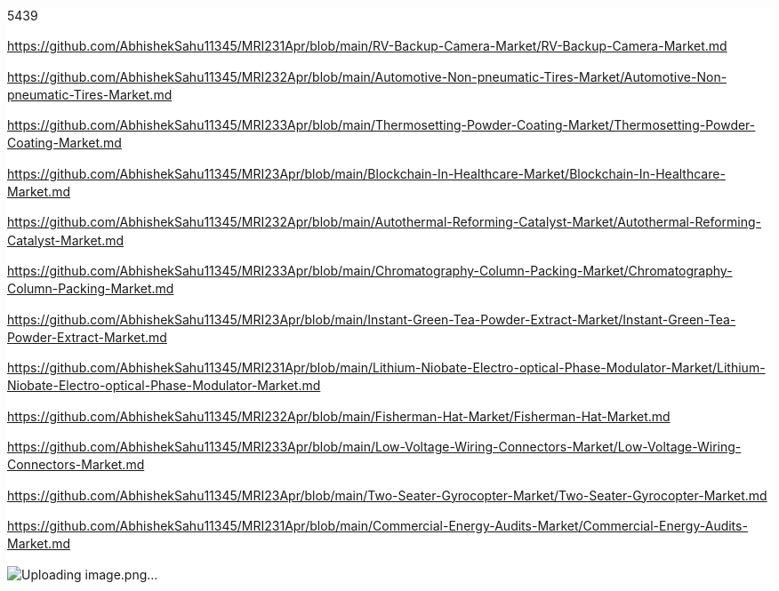 5439</p><p><a href="https://github.com/AbhishekSahu11345/MRI231Apr/blob/main/RV-Backup-Camera-Market/RV-Backup-Camera-Market.md">https://github.com/AbhishekSahu11345/MRI231Apr/blob/main/RV-Backup-Camera-Market/RV-Backup-Camera-Market.md</a></p><p><a href="https://github.com/AbhishekSahu11345/MRI232Apr/blob/main/Automotive-Non-pneumatic-Tires-Market/Automotive-Non-pneumatic-Tires-Market.md">https://github.com/AbhishekSahu11345/MRI232Apr/blob/main/Automotive-Non-pneumatic-Tires-Market/Automotive-Non-pneumatic-Tires-Market.md</a></p><p><a href="https://github.com/AbhishekSahu11345/MRI233Apr/blob/main/Thermosetting-Powder-Coating-Market/Thermosetting-Powder-Coating-Market.md">https://github.com/AbhishekSahu11345/MRI233Apr/blob/main/Thermosetting-Powder-Coating-Market/Thermosetting-Powder-Coating-Market.md</a></p><p><a href="https://github.com/AbhishekSahu11345/MRI23Apr/blob/main/Blockchain-In-Healthcare-Market/Blockchain-In-Healthcare-Market.md">https://github.com/AbhishekSahu11345/MRI23Apr/blob/main/Blockchain-In-Healthcare-Market/Blockchain-In-Healthcare-Market.md</a></p><p><a href="https://github.com/AbhishekSahu11345/MRI232Apr/blob/main/Autothermal-Reforming-Catalyst-Market/Autothermal-Reforming-Catalyst-Market.md">https://github.com/AbhishekSahu11345/MRI232Apr/blob/main/Autothermal-Reforming-Catalyst-Market/Autothermal-Reforming-Catalyst-Market.md</a></p><p><a href="https://github.com/AbhishekSahu11345/MRI233Apr/blob/main/Chromatography-Column-Packing-Market/Chromatography-Column-Packing-Market.md">https://github.com/AbhishekSahu11345/MRI233Apr/blob/main/Chromatography-Column-Packing-Market/Chromatography-Column-Packing-Market.md</a></p><p><a href="https://github.com/AbhishekSahu11345/MRI23Apr/blob/main/Instant-Green-Tea-Powder-Extract-Market/Instant-Green-Tea-Powder-Extract-Market.md">https://github.com/AbhishekSahu11345/MRI23Apr/blob/main/Instant-Green-Tea-Powder-Extract-Market/Instant-Green-Tea-Powder-Extract-Market.md</a></p><p><a href="https://github.com/AbhishekSahu11345/MRI231Apr/blob/main/Lithium-Niobate-Electro-optical-Phase-Modulator-Market/Lithium-Niobate-Electro-optical-Phase-Modulator-Market.md">https://github.com/AbhishekSahu11345/MRI231Apr/blob/main/Lithium-Niobate-Electro-optical-Phase-Modulator-Market/Lithium-Niobate-Electro-optical-Phase-Modulator-Market.md</a></p><p><a href="https://github.com/AbhishekSahu11345/MRI232Apr/blob/main/Fisherman-Hat-Market/Fisherman-Hat-Market.md">https://github.com/AbhishekSahu11345/MRI232Apr/blob/main/Fisherman-Hat-Market/Fisherman-Hat-Market.md</a></p><p><a href="https://github.com/AbhishekSahu11345/MRI233Apr/blob/main/Low-Voltage-Wiring-Connectors-Market/Low-Voltage-Wiring-Connectors-Market.md">https://github.com/AbhishekSahu11345/MRI233Apr/blob/main/Low-Voltage-Wiring-Connectors-Market/Low-Voltage-Wiring-Connectors-Market.md</a></p><p><a href="https://github.com/AbhishekSahu11345/MRI23Apr/blob/main/Two-Seater-Gyrocopter-Market/Two-Seater-Gyrocopter-Market.md">https://github.com/AbhishekSahu11345/MRI23Apr/blob/main/Two-Seater-Gyrocopter-Market/Two-Seater-Gyrocopter-Market.md</a></p><p><a href="https://github.com/AbhishekSahu11345/MRI231Apr/blob/main/Commercial-Energy-Audits-Market/Commercial-Energy-Audits-Market.md">https://github.com/AbhishekSahu11345/MRI231Apr/blob/main/Commercial-Energy-Audits-Market/Commercial-Energy-Audits-Market.md</a></p>
![Uploading image.png…]()
